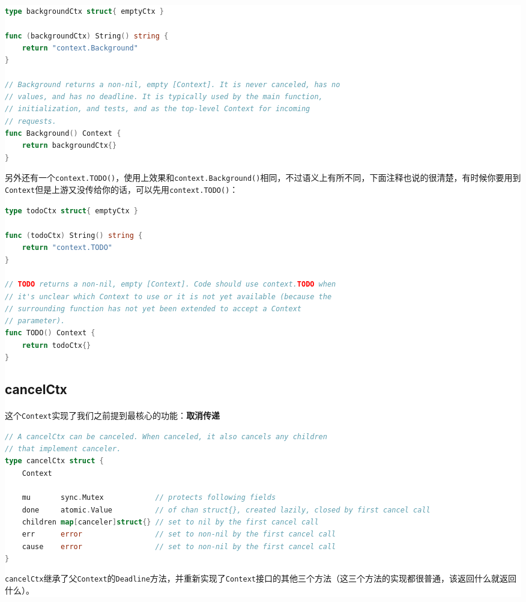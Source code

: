 ```go
type backgroundCtx struct{ emptyCtx }

func (backgroundCtx) String() string {
	return "context.Background"
}

// Background returns a non-nil, empty [Context]. It is never canceled, has no
// values, and has no deadline. It is typically used by the main function,
// initialization, and tests, and as the top-level Context for incoming
// requests.
func Background() Context {
	return backgroundCtx{}
}
```

另外还有一个`context.TODO()`，使用上效果和`context.Background()`相同，不过语义上有所不同，下面注释也说的很清楚，有时候你要用到`Context`但是上游又没传给你的话，可以先用`context.TODO()`：

```go
type todoCtx struct{ emptyCtx }

func (todoCtx) String() string {
	return "context.TODO"
}

// TODO returns a non-nil, empty [Context]. Code should use context.TODO when
// it's unclear which Context to use or it is not yet available (because the
// surrounding function has not yet been extended to accept a Context
// parameter).
func TODO() Context {
	return todoCtx{}
}
```

## cancelCtx

这个`Context`实现了我们之前提到最核心的功能：**取消传递**

```go
// A cancelCtx can be canceled. When canceled, it also cancels any children
// that implement canceler.
type cancelCtx struct {
	Context

	mu       sync.Mutex            // protects following fields
	done     atomic.Value          // of chan struct{}, created lazily, closed by first cancel call
	children map[canceler]struct{} // set to nil by the first cancel call
	err      error                 // set to non-nil by the first cancel call
	cause    error                 // set to non-nil by the first cancel call
}
```

`cancelCtx`继承了父`Context`的`Deadline`方法，并重新实现了`Context`接口的其他三个方法（这三个方法的实现都很普通，该返回什么就返回什么）。
